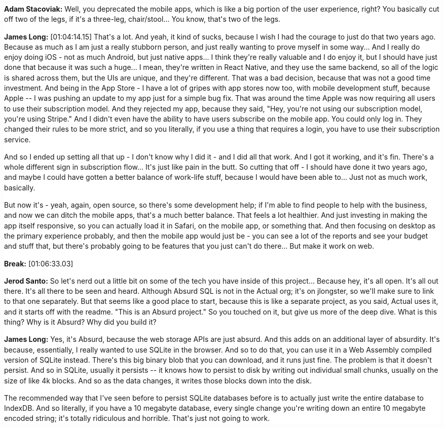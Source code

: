 **Adam Stacoviak:** Well, you deprecated the mobile apps, which is like a big portion of the user experience, right? You basically cut off two of the legs, if it's a three-leg, chair/stool... You know, that's two of the legs.

**James Long:** \[01:04:14.15\] That's a lot. And yeah, it kind of sucks, because I wish I had the courage to just do that two years ago. Because as much as I am just a really stubborn person, and just really wanting to prove myself in some way... And I really do enjoy doing iOS - not as much Android, but just native apps... I think they're really valuable and I do enjoy it, but I should have just done that because it was such a huge... I mean, they're written in React Native, and they use the same backend, so all of the logic is shared across them, but the UIs are unique, and they're different. That was a bad decision, because that was not a good time investment. And being in the App Store - I have a lot of gripes with app stores now too, with mobile development stuff, because Apple -- I was pushing an update to my app just for a simple bug fix. That was around the time Apple was now requiring all users to use their subscription model. And they rejected my app, because they said, "Hey, you're not using our subscription model, you're using Stripe." And I didn't even have the ability to have users subscribe on the mobile app. You could only log in. They changed their rules to be more strict, and so you literally, if you use a thing that requires a login, you have to use their subscription service.

And so I ended up setting all that up - I don't know why I did it - and I did all that work. And I got it working, and it's fin. There's a whole different sign in subscription flow... It's just like pain in the butt. So cutting that off - I should have done it two years ago, and maybe I could have gotten a better balance of work-life stuff, because I would have been able to... Just not as much work, basically.

But now it's - yeah, again, open source, so there's some development help; if I'm able to find people to help with the business, and now we can ditch the mobile apps, that's a much better balance. That feels a lot healthier. And just investing in making the app itself responsive, so you can actually load it in Safari, on the mobile app, or something that. And then focusing on desktop as the primary experience probably, and then the mobile app would just be - you can see a lot of the reports and see your budget and stuff that, but there's probably going to be features that you just can't do there... But make it work on web.

**Break:** \[01:06:33.03\]

**Jerod Santo:** So let's nerd out a little bit on some of the tech you have inside of this project... Because hey, it's all open. It's all out there. It's all there to be seen and heard. Although Absurd SQL is not in the Actual org; it's on jlongster, so we'll make sure to link to that one separately. But that seems like a good place to start, because this is like a separate project, as you said, Actual uses it, and it starts off with the readme. "This is an Absurd project." So you touched on it, but give us more of the deep dive. What is this thing? Why is it Absurd? Why did you build it?

**James Long:** Yes, it's Absurd, because the web storage APIs are just absurd. And this adds on an additional layer of absurdity. It's because, essentially, I really wanted to use SQLite in the browser. And so to do that, you can use it in a Web Assembly compiled version of SQLite instead. There's this big binary blob that you can download, and it runs just fine. The problem is that it doesn't persist. And so in SQLite, usually it persists -- it knows how to persist to disk by writing out individual small chunks, usually on the size of like 4k blocks. And so as the data changes, it writes those blocks down into the disk.

The recommended way that I've seen before to persist SQLite databases before is to actually just write the entire database to IndexDB. And so literally, if you have a 10 megabyte database, every single change you're writing down an entire 10 megabyte encoded string; it's totally ridiculous and horrible. That's just not going to work.
